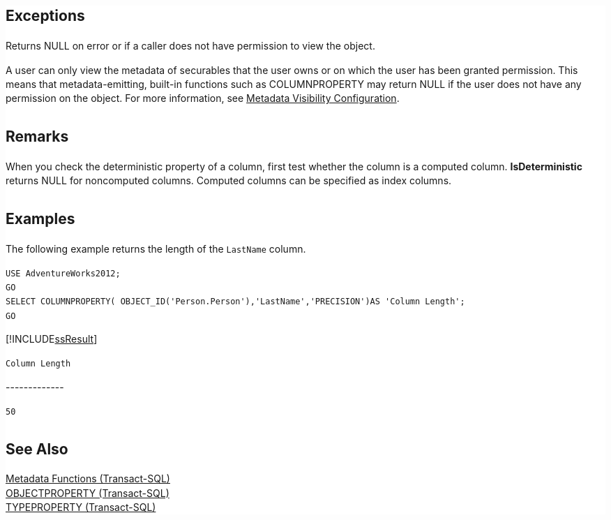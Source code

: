 ## Exceptions  
 Returns NULL on error or if a caller does not have permission to view the object.  
  
 A user can only view the metadata of securables that the user owns or on which the user has been granted permission. This means that metadata-emitting, built-in functions such as COLUMNPROPERTY may return NULL if the user does not have any permission on the object. For more information, see [Metadata Visibility Configuration](../../relational-databases/security/metadata-visibility-configuration.md).  
  
## Remarks  
 When you check the deterministic property of a column, first test whether the column is a computed column. **IsDeterministic** returns NULL for noncomputed columns. Computed columns can be specified as index columns.  
  
## Examples  
 The following example returns the length of the `LastName` column.  
  
```  
USE AdventureWorks2012;  
GO  
SELECT COLUMNPROPERTY( OBJECT_ID('Person.Person'),'LastName','PRECISION')AS 'Column Length';  
GO  
```  
  
 [!INCLUDE[ssResult](../../relational-databases/includes/ssresult-md.md)]  
  
 `Column Length`  
  
 ------------\-  
  
 `50`  
  
## See Also  
 [Metadata Functions &#40;Transact-SQL&#41;](../../t-sql/functions/metadata-functions-transact-sql.md)   
 [OBJECTPROPERTY &#40;Transact-SQL&#41;](../../t-sql/functions/objectproperty-transact-sql.md)   
 [TYPEPROPERTY &#40;Transact-SQL&#41;](../../t-sql/functions/typeproperty-transact-sql.md)  
  
  